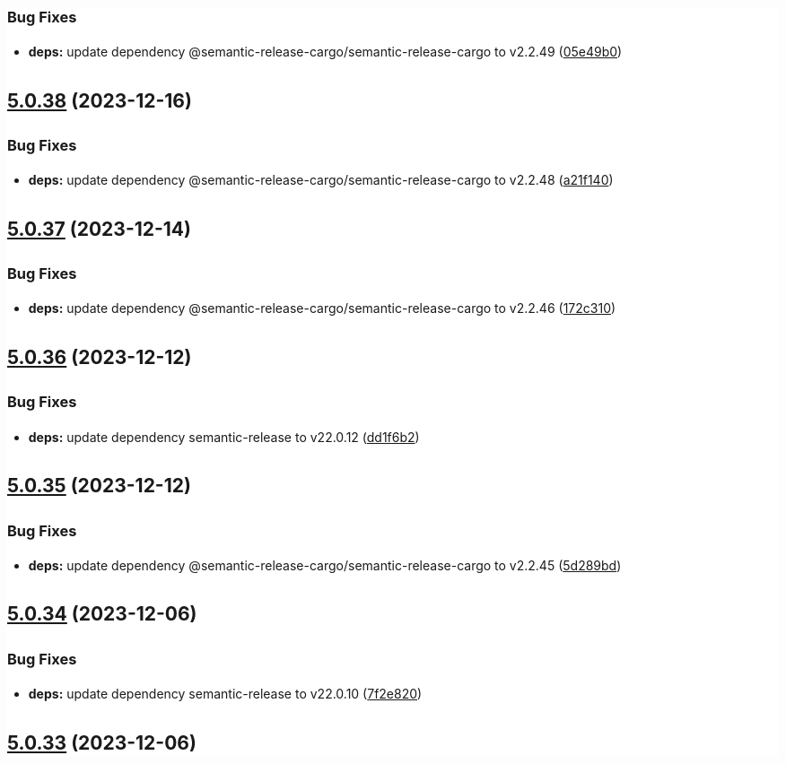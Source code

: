 
### Bug Fixes

* **deps:** update dependency @semantic-release-cargo/semantic-release-cargo to v2.2.49 ([05e49b0](https://github.com/semantic-release-action/rust/commit/05e49b002cd6c8f4b9ba5a05f47542c5efca3b90))

## [5.0.38](https://github.com/semantic-release-action/rust/compare/v5.0.37...v5.0.38) (2023-12-16)


### Bug Fixes

* **deps:** update dependency @semantic-release-cargo/semantic-release-cargo to v2.2.48 ([a21f140](https://github.com/semantic-release-action/rust/commit/a21f1409c26fd5406fd25f4b17cc3a19f7f6ce70))

## [5.0.37](https://github.com/semantic-release-action/rust/compare/v5.0.36...v5.0.37) (2023-12-14)


### Bug Fixes

* **deps:** update dependency @semantic-release-cargo/semantic-release-cargo to v2.2.46 ([172c310](https://github.com/semantic-release-action/rust/commit/172c3105a4509645dd8f454c7d5393bdc149a3d0))

## [5.0.36](https://github.com/semantic-release-action/rust/compare/v5.0.35...v5.0.36) (2023-12-12)


### Bug Fixes

* **deps:** update dependency semantic-release to v22.0.12 ([dd1f6b2](https://github.com/semantic-release-action/rust/commit/dd1f6b21c3cb66bfcf2cdaa755b40f0ccc27fcf8))

## [5.0.35](https://github.com/semantic-release-action/rust/compare/v5.0.34...v5.0.35) (2023-12-12)


### Bug Fixes

* **deps:** update dependency @semantic-release-cargo/semantic-release-cargo to v2.2.45 ([5d289bd](https://github.com/semantic-release-action/rust/commit/5d289bdc66f9fd5a824583c25bf8da0beb7b3743))

## [5.0.34](https://github.com/semantic-release-action/rust/compare/v5.0.33...v5.0.34) (2023-12-06)


### Bug Fixes

* **deps:** update dependency semantic-release to v22.0.10 ([7f2e820](https://github.com/semantic-release-action/rust/commit/7f2e82082418b082b009d0d214d74b4a52b7c975))

## [5.0.33](https://github.com/semantic-release-action/rust/compare/v5.0.32...v5.0.33) (2023-12-06)
